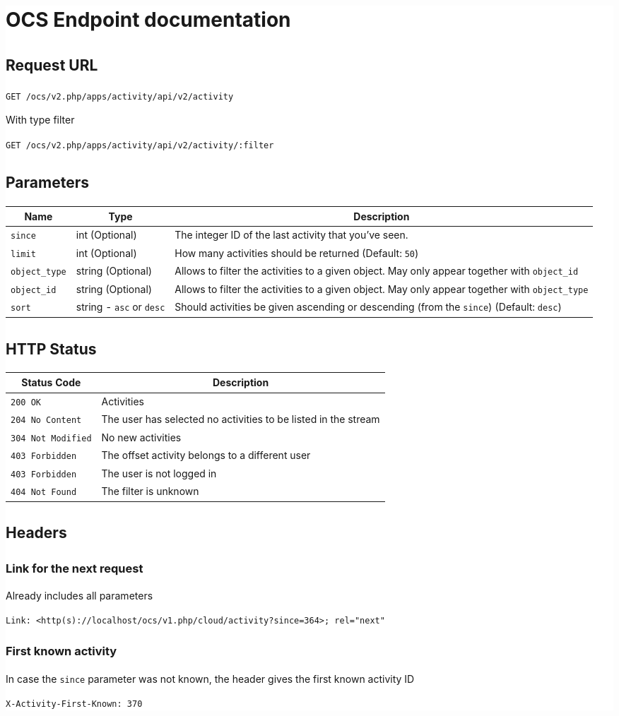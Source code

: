 # OCS Endpoint documentation

## Request URL

```
GET /ocs/v2.php/apps/activity/api/v2/activity
```

With type filter

```
GET /ocs/v2.php/apps/activity/api/v2/activity/:filter
```

## Parameters

Name | Type | Description
---- | ---- | -----------
`since` | int (Optional) | The integer ID of the last activity that you’ve seen.
`limit` | int (Optional) | How many activities should be returned (Default: `50`)
`object_type` | string (Optional) | Allows to filter the activities to a given object. May only appear together with `object_id`
`object_id` | string (Optional) | Allows to filter the activities to a given object. May only appear together with `object_type`
`sort` | string - `asc` or `desc` | Should activities be given ascending or descending (from the `since`) (Default: `desc`)

## HTTP Status

Status Code | Description
----------- | -----------
`200 OK` |  Activities
`204 No Content` |  The user has selected no activities to be listed in the stream
`304 Not Modified` | No new activities
`403 Forbidden` | The offset activity belongs to a different user
`403 Forbidden` | The user is not logged in
`404 Not Found` | The filter is unknown

## Headers

### Link for the next request

Already includes all parameters
```
Link: <http(s)://localhost/ocs/v1.php/cloud/activity?since=364>; rel="next"
```

### First known activity

In case the `since` parameter was not known, the header gives the first known activity ID
```
X-Activity-First-Known: 370
```
